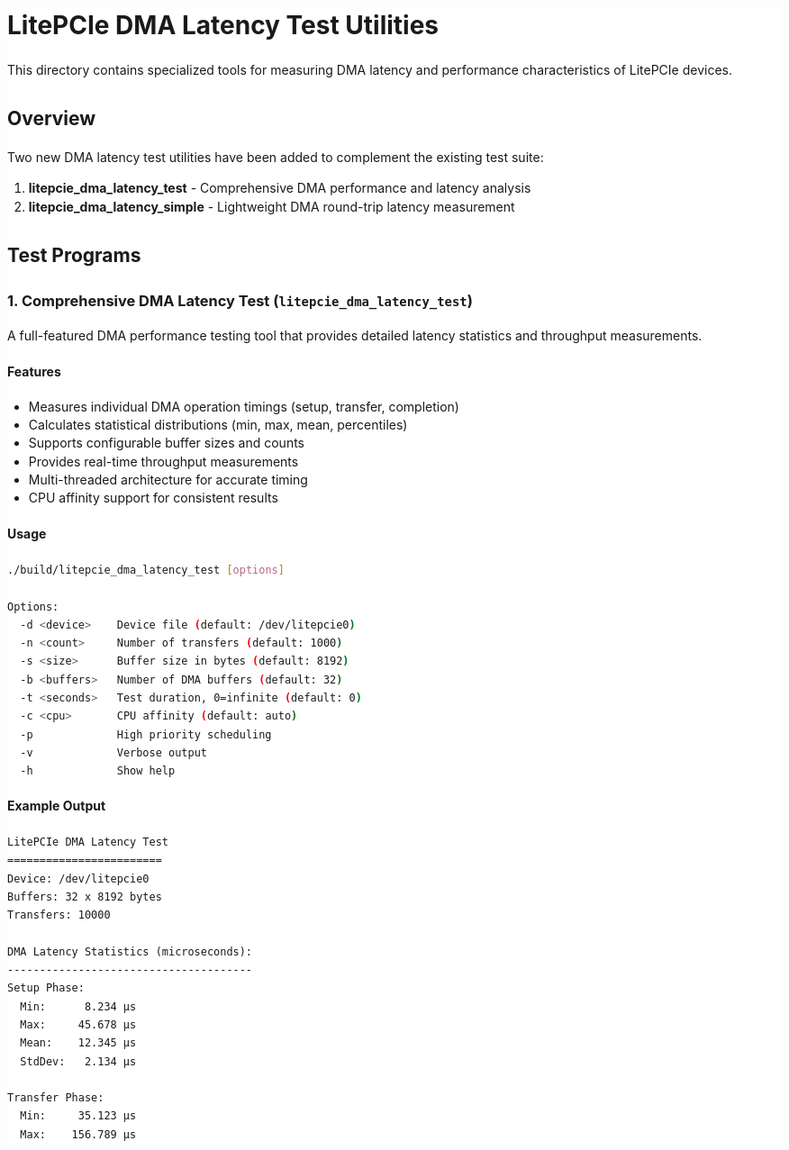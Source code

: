 # LitePCIe DMA Latency Test Utilities

This directory contains specialized tools for measuring DMA latency and performance characteristics of LitePCIe devices.

## Overview

Two new DMA latency test utilities have been added to complement the existing test suite:

1. **litepcie_dma_latency_test** - Comprehensive DMA performance and latency analysis
2. **litepcie_dma_latency_simple** - Lightweight DMA round-trip latency measurement

## Test Programs

### 1. Comprehensive DMA Latency Test (`litepcie_dma_latency_test`)

A full-featured DMA performance testing tool that provides detailed latency statistics and throughput measurements.

#### Features
- Measures individual DMA operation timings (setup, transfer, completion)
- Calculates statistical distributions (min, max, mean, percentiles)
- Supports configurable buffer sizes and counts
- Provides real-time throughput measurements
- Multi-threaded architecture for accurate timing
- CPU affinity support for consistent results

#### Usage
```bash
./build/litepcie_dma_latency_test [options]

Options:
  -d <device>    Device file (default: /dev/litepcie0)
  -n <count>     Number of transfers (default: 1000)
  -s <size>      Buffer size in bytes (default: 8192)
  -b <buffers>   Number of DMA buffers (default: 32)
  -t <seconds>   Test duration, 0=infinite (default: 0)
  -c <cpu>       CPU affinity (default: auto)
  -p             High priority scheduling
  -v             Verbose output
  -h             Show help
```

#### Example Output
```
LitePCIe DMA Latency Test
========================
Device: /dev/litepcie0
Buffers: 32 x 8192 bytes
Transfers: 10000

DMA Latency Statistics (microseconds):
--------------------------------------
Setup Phase:
  Min:      8.234 µs
  Max:     45.678 µs
  Mean:    12.345 µs
  StdDev:   2.134 µs

Transfer Phase:
  Min:     35.123 µs
  Max:    156.789 µs
```